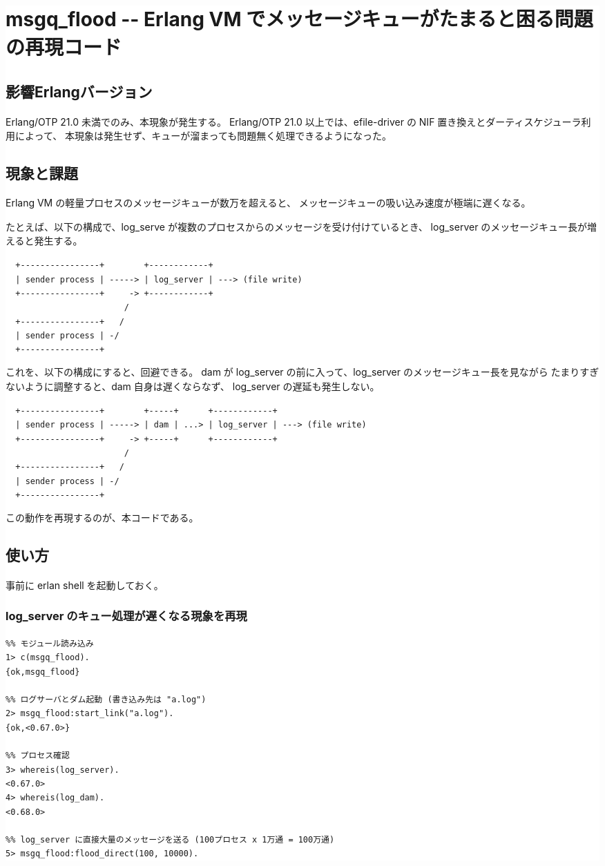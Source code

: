 msgq_flood -- Erlang VM でメッセージキューがたまると困る問題の再現コード
========================================================================

影響Erlangバージョン
--------------------

Erlang/OTP 21.0 未満でのみ、本現象が発生する。
Erlang/OTP 21.0 以上では、efile-driver の NIF 置き換えとダーティスケジューラ利用によって、
本現象は発生せず、キューが溜まっても問題無く処理できるようになった。

現象と課題
----------

Erlang VM の軽量プロセスのメッセージキューが数万を超えると、
メッセージキューの吸い込み速度が極端に遅くなる。

たとえば、以下の構成で、log_serve が複数のプロセスからのメッセージを受け付けているとき、
log_server のメッセージキュー長が増えると発生する。

```
  +----------------+        +------------+
  | sender process | -----> | log_server | ---> (file write)
  +----------------+     -> +------------+
                        /
  +----------------+   /
  | sender process | -/
  +----------------+
```

これを、以下の構成にすると、回避できる。
dam が log_server の前に入って、log_server のメッセージキュー長を見ながら
たまりすぎないように調整すると、dam 自身は遅くならなず、 log_server の遅延も発生しない。

```
  +----------------+        +-----+      +------------+
  | sender process | -----> | dam | ...> | log_server | ---> (file write)
  +----------------+     -> +-----+      +------------+
                        /
  +----------------+   /
  | sender process | -/
  +----------------+
```

この動作を再現するのが、本コードである。

使い方
------

事前に erlan shell を起動しておく。

### log_server のキュー処理が遅くなる現象を再現

```
%% モジュール読み込み
1> c(msgq_flood).
{ok,msgq_flood}

%% ログサーバとダム起動 (書き込み先は "a.log")
2> msgq_flood:start_link("a.log").
{ok,<0.67.0>}

%% プロセス確認
3> whereis(log_server).
<0.67.0>
4> whereis(log_dam).
<0.68.0>

%% log_server に直接大量のメッセージを送る (100プロセス x 1万通 = 100万通)
5> msgq_flood:flood_direct(100, 10000).
```